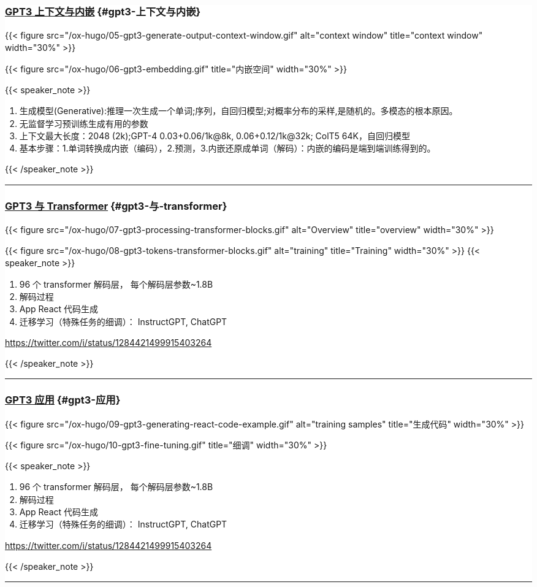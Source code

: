 ### [GPT3 上下文与内嵌](https://jalammar.github.io/how-gpt3-works-visualizations-animations/) {#gpt3-上下文与内嵌}

{{< figure src="/ox-hugo/05-gpt3-generate-output-context-window.gif" alt="context window" title="context window" width="30%" >}}

{{< figure src="/ox-hugo/06-gpt3-embedding.gif" title="内嵌空间" width="30%" >}}

{{< speaker_note >}}

1.  生成模型(Generative):推理一次生成一个单词;序列，自回归模型;对概率分布的采样,是随机的。多模态的根本原因。
2.  无监督学习预训练生成有用的参数
3.  上下文最大长度：2048 (2k);GPT-4 0.03+0.06/1k@8k, 0.06+0.12/1k@32k; ColT5 64K，自回归模型
4.  基本步骤：1.单词转换成内嵌（编码），2.预测，3.内嵌还原成单词（解码）：内嵌的编码是端到端训练得到的。

{{< /speaker_note >}}

---

### [GPT3 与 Transformer](https://jalammar.github.io/how-gpt3-works-visualizations-animations/) {#gpt3-与-transformer}

{{< figure src="/ox-hugo/07-gpt3-processing-transformer-blocks.gif" alt="Overview" title="overview" width="30%" >}}

{{< figure src="/ox-hugo/08-gpt3-tokens-transformer-blocks.gif" alt="training" title="Training" width="30%" >}}
{{< speaker_note >}}

1.  96 个 transformer 解码层， 每个解码层参数~1.8B
2.  解码过程
3.  App React 代码生成
4.  迁移学习（特殊任务的细调）： InstructGPT, ChatGPT

<https://twitter.com/i/status/1284421499915403264>

{{< /speaker_note >}}

---

### [GPT3 应用](https://jalammar.github.io/how-gpt3-works-visualizations-animations/) {#gpt3-应用}

{{< figure src="/ox-hugo/09-gpt3-generating-react-code-example.gif" alt="training samples" title="生成代码" width="30%" >}}

{{< figure src="/ox-hugo/10-gpt3-fine-tuning.gif" title="细调" width="30%" >}}

{{< speaker_note >}}

1.  96 个 transformer 解码层， 每个解码层参数~1.8B
2.  解码过程
3.  App React 代码生成
4.  迁移学习（特殊任务的细调）： InstructGPT, ChatGPT

<https://twitter.com/i/status/1284421499915403264>

{{< /speaker_note >}}

---
